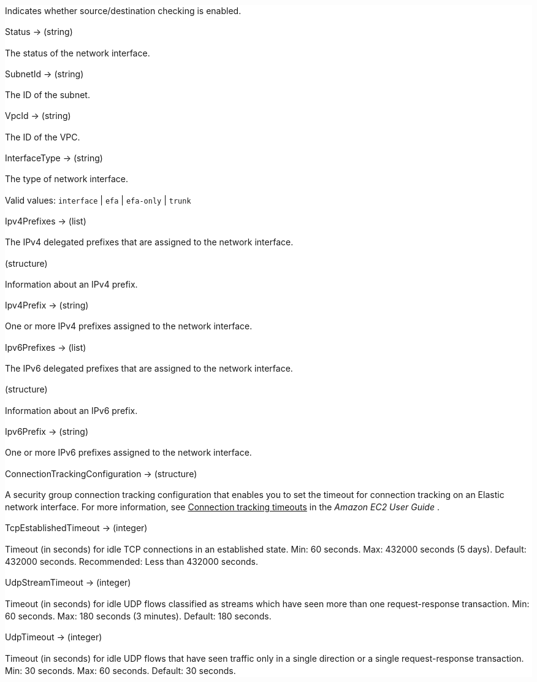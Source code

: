 Indicates whether source/destination checking is enabled.

Status -> (string)

The status of the network interface.

SubnetId -> (string)

The ID of the subnet.

VpcId -> (string)

The ID of the VPC.

InterfaceType -> (string)

The type of network interface.

Valid values: `interface` | `efa` | `efa-only` | `trunk`

Ipv4Prefixes -> (list)

The IPv4 delegated prefixes that are assigned to the network interface.

(structure)

Information about an IPv4 prefix.

Ipv4Prefix -> (string)

One or more IPv4 prefixes assigned to the network interface.

Ipv6Prefixes -> (list)

The IPv6 delegated prefixes that are assigned to the network interface.

(structure)

Information about an IPv6 prefix.

Ipv6Prefix -> (string)

One or more IPv6 prefixes assigned to the network interface.

ConnectionTrackingConfiguration -> (structure)

A security group connection tracking configuration that enables you to set the timeout for connection tracking on an Elastic network interface. For more information, see [Connection tracking timeouts](https://docs.aws.amazon.com/AWSEC2/latest/UserGuide/security-group-connection-tracking.html#connection-tracking-timeouts) in the *Amazon EC2 User Guide* .

TcpEstablishedTimeout -> (integer)

Timeout (in seconds) for idle TCP connections in an established state. Min: 60 seconds. Max: 432000 seconds (5 days). Default: 432000 seconds. Recommended: Less than 432000 seconds.

UdpStreamTimeout -> (integer)

Timeout (in seconds) for idle UDP flows classified as streams which have seen more than one request-response transaction. Min: 60 seconds. Max: 180 seconds (3 minutes). Default: 180 seconds.

UdpTimeout -> (integer)

Timeout (in seconds) for idle UDP flows that have seen traffic only in a single direction or a single request-response transaction. Min: 30 seconds. Max: 60 seconds. Default: 30 seconds.
